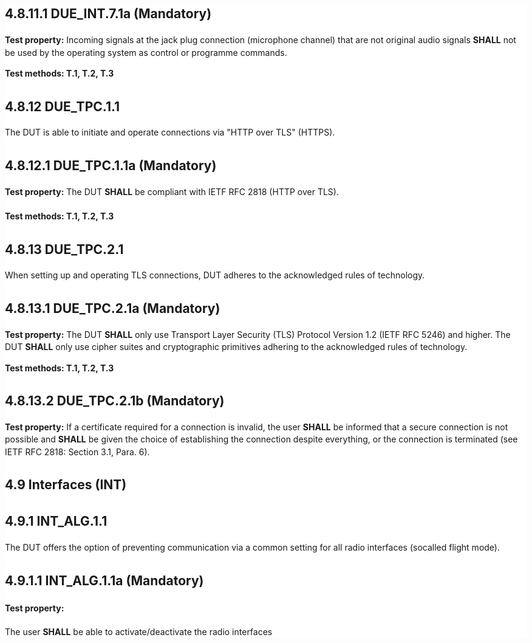 ## 4.8.11.1 DUE\_INT.7.1a (Mandatory)

**Test property:** Incoming signals at the jack plug connection (microphone channel) that are not original audio signals **SHALL** not be used by the operating system as control or programme commands.

**Test methods: T.1, T.2, T.3**

## 4.8.12 DUE\_TPC.1.1

The DUT is able to initiate and operate connections via "HTTP over TLS" (HTTPS).

## 4.8.12.1 DUE\_TPC.1.1a (Mandatory)

**Test property:** The DUT **SHALL** be compliant with IETF RFC 2818 (HTTP over TLS).

#### **Test methods: T.1, T.2, T.3**

## 4.8.13 DUE\_TPC.2.1

When setting up and operating TLS connections, DUT adheres to the acknowledged rules of technology.

## 4.8.13.1 DUE\_TPC.2.1a (Mandatory)

**Test property:** The DUT **SHALL** only use Transport Layer Security (TLS) Protocol Version 1.2 (IETF RFC 5246) and higher. The DUT **SHALL** only use cipher suites and cryptographic primitives adhering to the acknowledged rules of technology.

**Test methods: T.1, T.2, T.3**

## 4.8.13.2 DUE\_TPC.2.1b (Mandatory)

**Test property:** If a certificate required for a connection is invalid, the user **SHALL** be informed that a secure connection is not possible and **SHALL** be given the choice of establishing the connection despite everything, or the connection is terminated (see IETF RFC 2818: Section 3.1, Para. 6).

## <span id="page-58-0"></span>4.9 Interfaces (INT)

## 4.9.1 INT\_ALG.1.1

The DUT offers the option of preventing communication via a common setting for all radio interfaces (socalled flight mode).

## 4.9.1.1 INT\_ALG.1.1a (Mandatory)

#### **Test property:**

The user **SHALL** be able to activate/deactivate the radio interfaces
